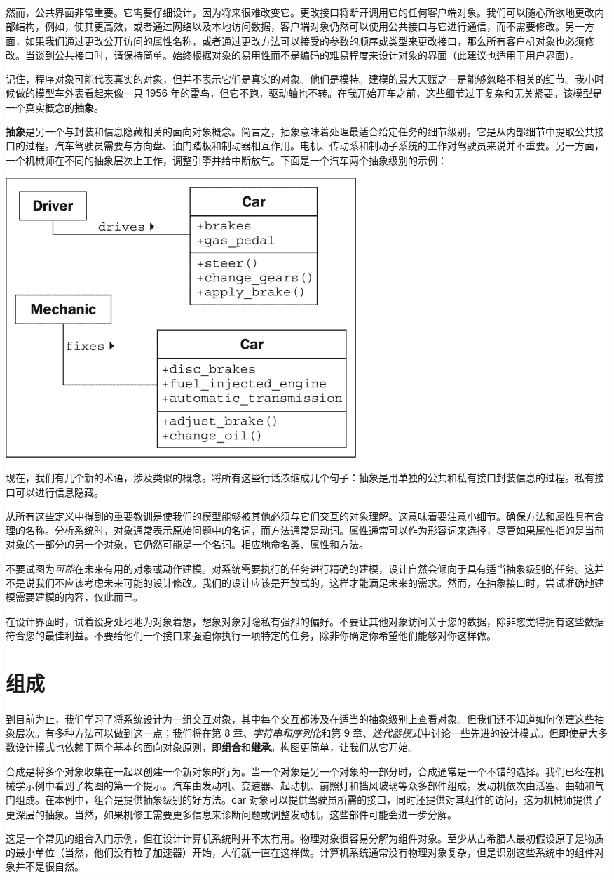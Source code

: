 然而，公共界面非常重要。它需要仔细设计，因为将来很难改变它。更改接口将断开调用它的任何客户端对象。我们可以随心所欲地更改内部结构，例如，使其更高效，或者通过网络以及本地访问数据，客户端对象仍然可以使用公共接口与它进行通信，而不需要修改。另一方面，如果我们通过更改公开访问的属性名称，或者通过更改方法可以接受的参数的顺序或类型来更改接口，那么所有客户机对象也必须修改。当谈到公共接口时，请保持简单。始终根据对象的易用性而不是编码的难易程度来设计对象的界面（此建议也适用于用户界面）。

记住，程序对象可能代表真实的对象，但并不表示它们是真实的对象。他们是模特。建模的最大天赋之一是能够忽略不相关的细节。我小时候做的模型车外表看起来像一只 1956 年的雷鸟，但它不跑，驱动轴也不转。在我开始开车之前，这些细节过于复杂和无关紧要。该模型是一个真实概念的**抽象**。

**抽象**是另一个与封装和信息隐藏相关的面向对象概念。简言之，抽象意味着处理最适合给定任务的细节级别。它是从内部细节中提取公共接口的过程。汽车驾驶员需要与方向盘、油门踏板和制动器相互作用。电机、传动系和制动子系统的工作对驾驶员来说并不重要。另一方面，一个机械师在不同的抽象层次上工作，调整引擎并给中断放气。下面是一个汽车两个抽象级别的示例：

![Hiding details and creating the public interface](img/8781OS_01_07.jpg)

现在，我们有几个新的术语，涉及类似的概念。将所有这些行话浓缩成几个句子：抽象是用单独的公共和私有接口封装信息的过程。私有接口可以进行信息隐藏。

从所有这些定义中得到的重要教训是使我们的模型能够被其他必须与它们交互的对象理解。这意味着要注意小细节。确保方法和属性具有合理的名称。分析系统时，对象通常表示原始问题中的名词，而方法通常是动词。属性通常可以作为形容词来选择，尽管如果属性指的是当前对象的一部分的另一个对象，它仍然可能是一个名词。相应地命名类、属性和方法。

不要试图为*可能*在未来有用的对象或动作建模。对系统需要执行的任务进行精确的建模，设计自然会倾向于具有适当抽象级别的任务。这并不是说我们不应该考虑未来可能的设计修改。我们的设计应该是开放式的，这样才能满足未来的需求。然而，在抽象接口时，尝试准确地建模需要建模的内容，仅此而已。

在设计界面时，试着设身处地地为对象着想，想象对象对隐私有强烈的偏好。不要让其他对象访问关于您的数据，除非您觉得拥有这些数据符合您的最佳利益。不要给他们一个接口来强迫你执行一项特定的任务，除非你确定你希望他们能够对你这样做。

# 组成

到目前为止，我们学习了将系统设计为一组交互对象，其中每个交互都涉及在适当的抽象级别上查看对象。但我们还不知道如何创建这些抽象层次。有多种方法可以做到这一点；我们将在[第 8 章](08.html "Chapter 8. Strings and Serialization")、*字符串和序列化*和[第 9 章](09.html "Chapter 9. The Iterator Pattern")、*迭代器模式*中讨论一些先进的设计模式。但即使是大多数设计模式也依赖于两个基本的面向对象原则，即**组合**和**继承**。构图更简单，让我们从它开始。

合成是将多个对象收集在一起以创建一个新对象的行为。当一个对象是另一个对象的一部分时，合成通常是一个不错的选择。我们已经在机械学示例中看到了构图的第一个提示。汽车由发动机、变速器、起动机、前照灯和挡风玻璃等众多部件组成。发动机依次由活塞、曲轴和气门组成。在本例中，组合是提供抽象级别的好方法。car 对象可以提供驾驶员所需的接口，同时还提供对其组件的访问，这为机械师提供了更深层的抽象。当然，如果机修工需要更多信息来诊断问题或调整发动机，这些部件可能会进一步分解。

这是一个常见的组合入门示例，但在设计计算机系统时并不太有用。物理对象很容易分解为组件对象。至少从古希腊人最初假设原子是物质的最小单位（当然，他们没有粒子加速器）开始，人们就一直在这样做。计算机系统通常没有物理对象复杂，但是识别这些系统中的组件对象并不是很自然。
